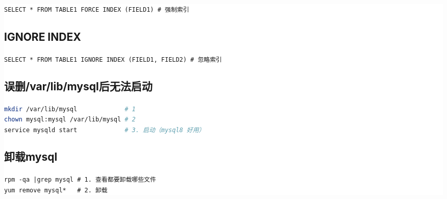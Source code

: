 ```mysql
SELECT * FROM TABLE1 FORCE INDEX (FIELD1) # 强制索引
```

## IGNORE INDEX

```mysql
SELECT * FROM TABLE1 IGNORE INDEX (FIELD1, FIELD2) # 忽略索引
```

## 误删/var/lib/mysql后无法启动

```bash
mkdir /var/lib/mysql             # 1
chown mysql:mysql /var/lib/mysql # 2
service mysqld start             # 3. 启动（mysql8 好用）
```

## 卸载mysql

```mysql
rpm -qa |grep mysql # 1. 查看都要卸载哪些文件
yum remove mysql*   # 2. 卸载
```

